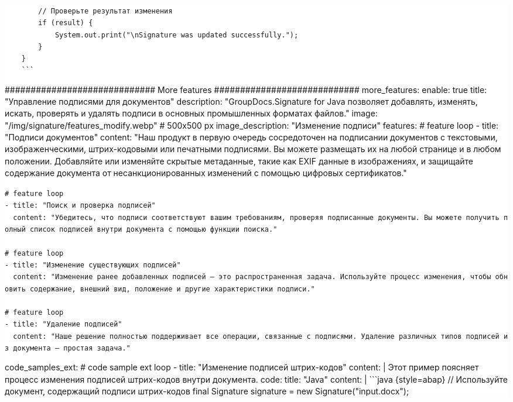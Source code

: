             // Проверьте результат изменения
            if (result) {
                System.out.print("\nSignature was updated successfully.");
            }
        }
        ```            

############################# More features ############################
more_features:
  enable: true
  title: "Управление подписями для документов"
  description: "GroupDocs.Signature for Java позволяет добавлять, изменять, искать, проверять и удалять подписи в основных промышленных форматах файлов."
  image: "/img/signature/features_modify.webp" # 500x500 px
  image_description: "Изменение подписи"
  features:
    # feature loop
    - title: "Подписи документов"
      content: "Наш продукт в первую очередь сосредоточен на подписании документов с текстовыми, изображенческими, штрих-кодовыми или печатными подписями. Вы можете размещать их на любой странице и в любом положении. Добавляйте или изменяйте скрытые метаданные, такие как EXIF данные в изображениях, и защищайте содержание документа от несанкционированных изменений с помощью цифровых сертификатов."

    # feature loop
    - title: "Поиск и проверка подписей"
      content: "Убедитесь, что подписи соответствуют вашим требованиям, проверяя подписанные документы. Вы можете получить полный список подписей внутри документа с помощью функции поиска."

    # feature loop
    - title: "Изменение существующих подписей"
      content: "Изменение ранее добавленных подписей — это распространенная задача. Используйте процесс изменения, чтобы обновить содержание, внешний вид, положение и другие характеристики подписи."

    # feature loop
    - title: "Удаление подписей"
      content: "Наше решение полностью поддерживает все операции, связанные с подписями. Удаление различных типов подписей из документа — простая задача."
      
  code_samples_ext:
    # code sample ext loop
    - title: "Изменение подписей штрих-кодов"
      content: |
        Этот пример поясняет процесс изменения подписей штрих-кодов внутри документа.
      code:
        title: "Java"
        content: |
          ```java {style=abap}
          // Используйте документ, содержащий подписи штрих-кодов
          final Signature signature = new Signature("input.docx");
